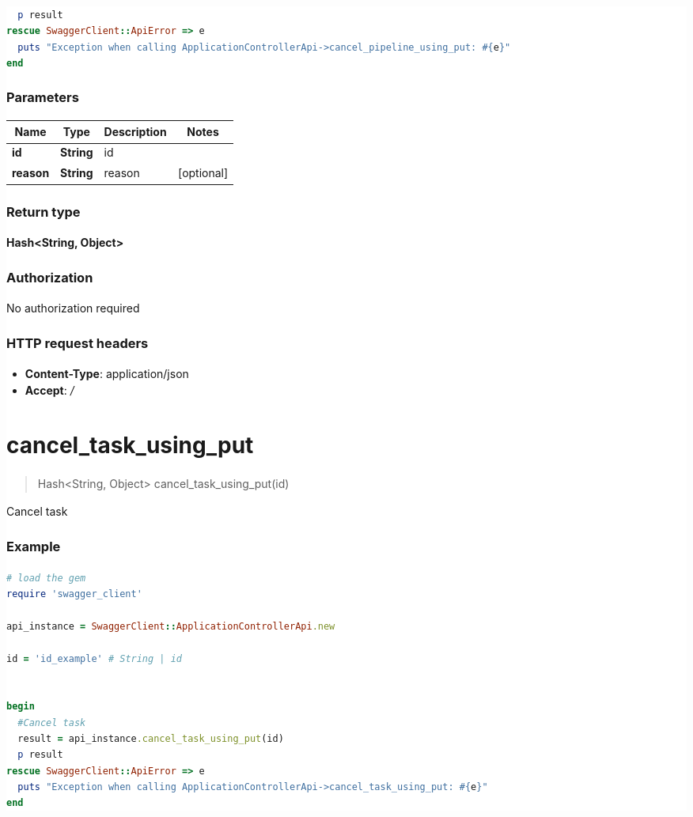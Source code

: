 ```ruby
  p result
rescue SwaggerClient::ApiError => e
  puts "Exception when calling ApplicationControllerApi->cancel_pipeline_using_put: #{e}"
end
```

### Parameters

Name | Type | Description  | Notes
------------- | ------------- | ------------- | -------------
 **id** | **String**| id | 
 **reason** | **String**| reason | [optional] 

### Return type

**Hash&lt;String, Object&gt;**

### Authorization

No authorization required

### HTTP request headers

 - **Content-Type**: application/json
 - **Accept**: */*



# **cancel_task_using_put**
> Hash&lt;String, Object&gt; cancel_task_using_put(id)

Cancel task

### Example
```ruby
# load the gem
require 'swagger_client'

api_instance = SwaggerClient::ApplicationControllerApi.new

id = 'id_example' # String | id


begin
  #Cancel task
  result = api_instance.cancel_task_using_put(id)
  p result
rescue SwaggerClient::ApiError => e
  puts "Exception when calling ApplicationControllerApi->cancel_task_using_put: #{e}"
end
```
